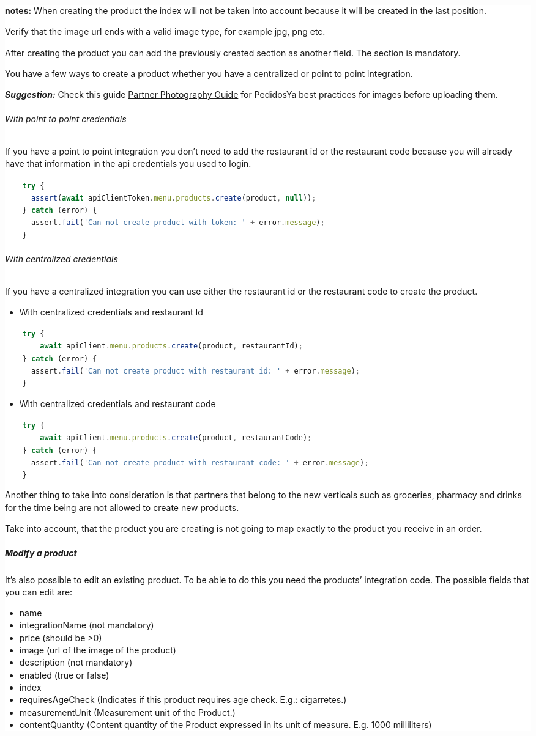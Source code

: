 **notes:** When creating the product the index will not be taken into account because it will be created in the last position.

Verify that the image url ends with a valid image type, for example jpg, png etc.

After creating the product you can add the previously created section as another field. The section is mandatory.

You have a few ways to create a product whether you have a centralized or point to point integration.

***Suggestion:*** Check this guide [Partner Photography Guide](https://live.pystatic.com/rss/docs/photos_guide.pdf) for PedidosYa best practices for images before uploading them.

###### With point to point credentials

If you have a point to point integration you don’t need to add the restaurant id or the restaurant code because you will already have that information in the api credentials you used to login.  

```javascript
    try {
      assert(await apiClientToken.menu.products.create(product, null));
    } catch (error) {
      assert.fail('Can not create product with token: ' + error.message);
    }
```
###### With centralized credentials

If you have a centralized integration you can use either the restaurant id or the restaurant code to create the product.

* With centralized credentials and restaurant Id
```javascript
    try {
        await apiClient.menu.products.create(product, restaurantId);
    } catch (error) {
      assert.fail('Can not create product with restaurant id: ' + error.message);
    }
```
* With centralized credentials and restaurant code
```javascript
    try {
        await apiClient.menu.products.create(product, restaurantCode);
    } catch (error) {
      assert.fail('Can not create product with restaurant code: ' + error.message);
    }
```
Another thing to take into consideration is that partners that belong to the new verticals such as groceries, pharmacy and drinks for the time being are not allowed to create new products.

Take into account, that the product you are creating is not going to map exactly to the product you receive in an order. 

##### Modify a product

It’s also possible to edit an existing product. To be able to do this you need the products’ integration code.
The possible fields that you can edit are:
* name
* integrationName (not mandatory)
* price (should be >0)
* image (url of the image of the product)
* description (not mandatory)
* enabled (true or false)
* index
* requiresAgeCheck (Indicates if this product requires age check. E.g.: cigarretes.)
* measurementUnit (Measurement unit of the Product.)
* contentQuantity (Content quantity of the Product expressed in its unit of measure. E.g. 1000 milliliters)